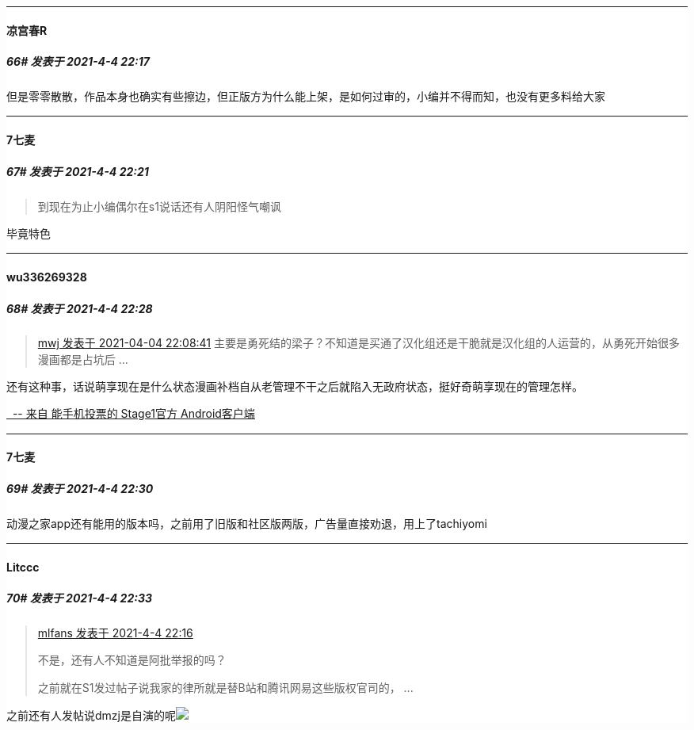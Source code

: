 
-----

####  凉宫春R  
##### 66#       发表于 2021-4-4 22:17


但是零零散散，作品本身也确实有些擦边，但正版方为什么能上架，是如何过审的，小编并不得而知，也没有更多料给大家


-----

####  7七麦  
##### 67#       发表于 2021-4-4 22:21


<blockquote>到现在为止小编偶尔在s1说话还有人阴阳怪气嘲讽</blockquote>

毕竟特色


-----

####  wu336269328  
##### 68#       发表于 2021-4-4 22:28


<blockquote><a href="httphttps://bbs.saraba1st.com/2b/forum.php?mod=redirect&amp;goto=findpost&amp;pid=50834543&amp;ptid=1997162" target="_blank">mwj 发表于 2021-04-04 22:08:41</a>
主要是勇死结的梁子？不知道是买通了汉化组还是干脆就是汉化组的人运营的，从勇死开始很多漫画都是占坑后 ...</blockquote>还有这种事，话说萌享现在是什么状态漫画补档自从老管理不干之后就陷入无政府状态，挺好奇萌享现在的管理怎样。

[  -- 来自 能手机投票的 Stage1官方 Android客户端](https://www.coolapk.com/apk/140634)


-----

####  7七麦  
##### 69#       发表于 2021-4-4 22:30


动漫之家app还有能用的版本吗，之前用了旧版和社区版两版，广告量直接劝退，用上了tachiyomi


-----

####  Litccc  
##### 70#       发表于 2021-4-4 22:33


<blockquote><a href="httphttps://bbs.saraba1st.com/2b/forum.php?mod=redirect&amp;goto=findpost&amp;pid=50834618&amp;ptid=1997162" target="_blank">mlfans 发表于 2021-4-4 22:16</a>

不是，还有人不知道是阿批举报的吗？

之前就在S1发过帖子说我家的律所就是替B站和腾讯网易这些版权官司的， ...</blockquote>
之前还有人发帖说dmzj是自演的呢<img src="https://static.saraba1st.com/image/smiley/face2017/067.png" referrerpolicy="no-referrer">

